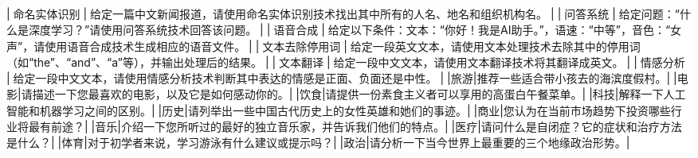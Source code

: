 | 命名实体识别               | 给定一篇中文新闻报道，请使用命名实体识别技术找出其中所有的人名、地名和组织机构名。                                                                                                                                                                                                                                                                                                                                                                                                                                                                                                                                                                                                                                                                                                                                                                                                                                                                                                       |
| 问答系统                     | 给定问题：“什么是深度学习？”请使用问答系统技术回答该问题。                                                                                                                                                                                                                                                                                                                                                                                                                                                                                                                                                                                                                                                                                                                                                                                                                                                                                                                                   |
| 语音合成                     | 给定以下条件：文本：“你好！我是AI助手。”，语速：“中等”，音色：“女声”，请使用语音合成技术生成相应的语音文件。                                                                                                                                                                                                                                                                                                                                                                                                                                                                                                                                                                                                                                                                                                                                                                                                                                                                   |
| 文本去除停用词           | 给定一段英文文本，请使用文本处理技术去除其中的停用词（如“the”、“and”、“a”等），并输出处理后的结果。                                                                                                                                                                                                                                                                                                                                                                                                                                                                                                                                                                                                                                                                                                                                                                                                                                                         |
| 文本翻译                     | 给定一段中文文本，请使用文本翻译技术将其翻译成英文。                                                                                                                                                                                                                                                                                                                                                                                                                                                                                                                                                                                                                                                                                                                                                                                                                                                                                                                                         |
| 情感分析                     | 给定一段中文文本，请使用情感分析技术判断其中表达的情感是正面、负面还是中性。                                                                                                                                                                                                                                                                                                                                                                                                                                                                                                                                                                                                                                                                                                                                                                                                                                                                                                       |
|旅游|推荐一些适合带小孩去的海滨度假村。|
|电影|请描述一下您最喜欢的电影，以及它是如何感动你的。|
|饮食|请提供一份素食主义者可以享用的高蛋白午餐菜单。|
|科技|解释一下人工智能和机器学习之间的区别。|
|历史|请列举出一些中国古代历史上的女性英雄和她们的事迹。|
|商业|您认为在当前市场趋势下投资哪些行业将最有前途？|
|音乐|介绍一下您所听过的最好的独立音乐家，并告诉我们他们的特点。|
|医疗|请问什么是自闭症？它的症状和治疗方法是什么？|
|体育|对于初学者来说，学习游泳有什么建议或提示吗？|
|政治|请分析一下当今世界上最重要的三个地缘政治形势。|